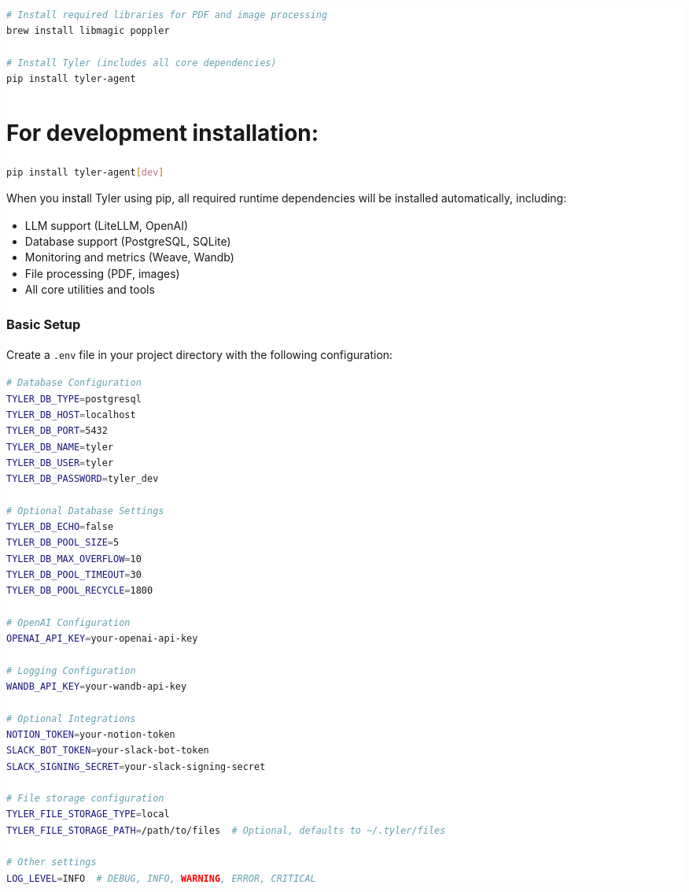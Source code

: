 ```bash
# Install required libraries for PDF and image processing
brew install libmagic poppler

# Install Tyler (includes all core dependencies)
pip install tyler-agent
```

# For development installation:
```bash
pip install tyler-agent[dev]
```

When you install Tyler using pip, all required runtime dependencies will be installed automatically, including:
- LLM support (LiteLLM, OpenAI)
- Database support (PostgreSQL, SQLite)
- Monitoring and metrics (Weave, Wandb)
- File processing (PDF, images)
- All core utilities and tools

### Basic Setup

Create a `.env` file in your project directory with the following configuration:
```bash
# Database Configuration
TYLER_DB_TYPE=postgresql
TYLER_DB_HOST=localhost
TYLER_DB_PORT=5432
TYLER_DB_NAME=tyler
TYLER_DB_USER=tyler
TYLER_DB_PASSWORD=tyler_dev

# Optional Database Settings
TYLER_DB_ECHO=false
TYLER_DB_POOL_SIZE=5
TYLER_DB_MAX_OVERFLOW=10
TYLER_DB_POOL_TIMEOUT=30
TYLER_DB_POOL_RECYCLE=1800

# OpenAI Configuration
OPENAI_API_KEY=your-openai-api-key

# Logging Configuration
WANDB_API_KEY=your-wandb-api-key

# Optional Integrations
NOTION_TOKEN=your-notion-token
SLACK_BOT_TOKEN=your-slack-bot-token
SLACK_SIGNING_SECRET=your-slack-signing-secret

# File storage configuration
TYLER_FILE_STORAGE_TYPE=local
TYLER_FILE_STORAGE_PATH=/path/to/files  # Optional, defaults to ~/.tyler/files

# Other settings
LOG_LEVEL=INFO  # DEBUG, INFO, WARNING, ERROR, CRITICAL
```
